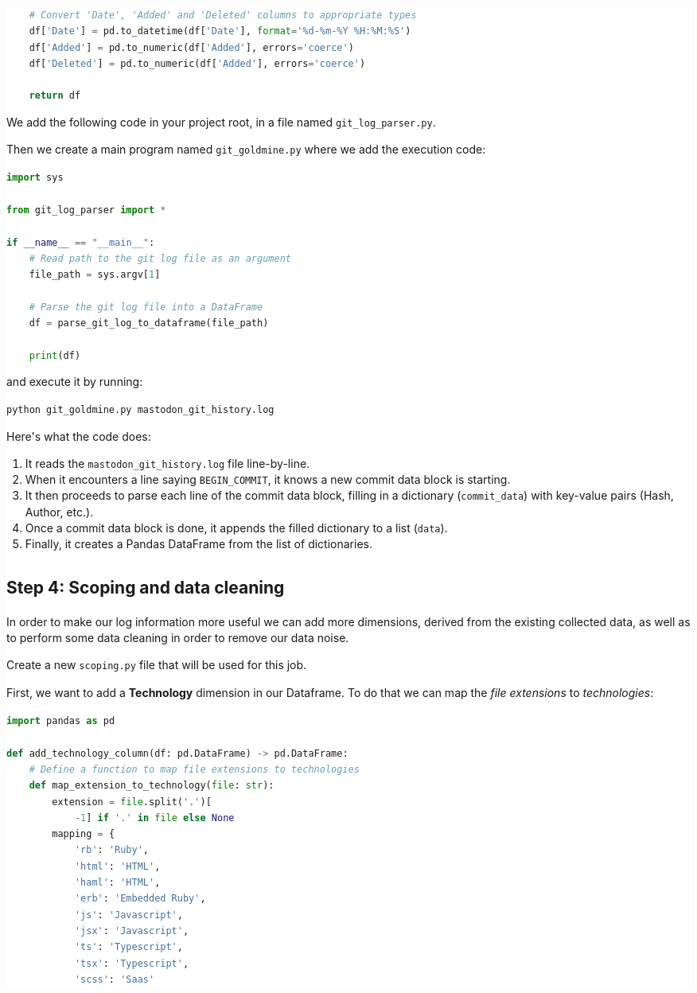 ```python
    # Convert 'Date', 'Added' and 'Deleted' columns to appropriate types
    df['Date'] = pd.to_datetime(df['Date'], format='%d-%m-%Y %H:%M:%S')
    df['Added'] = pd.to_numeric(df['Added'], errors='coerce')
    df['Deleted'] = pd.to_numeric(df['Added'], errors='coerce')
    
    return df
```

We add the following code in your project root, in a file named `git_log_parser.py`.

Then we create a main program named `git_goldmine.py` where we add the execution code:
```python
import sys

from git_log_parser import *

if __name__ == "__main__":
    # Read path to the git log file as an argument
    file_path = sys.argv[1]

    # Parse the git log file into a DataFrame
    df = parse_git_log_to_dataframe(file_path)

    print(df)
```

and execute it by running:
```bash
python git_goldmine.py mastodon_git_history.log
```

Here's what the code does:

1. It reads the `mastodon_git_history.log` file line-by-line.
2. When it encounters a line saying `BEGIN_COMMIT`, it knows a new commit data block is starting.
3. It then proceeds to parse each line of the commit data block, filling in a dictionary (`commit_data`) with key-value pairs (Hash, Author, etc.).
4. Once a commit data block is done, it appends the filled dictionary to a list (`data`).
5. Finally, it creates a Pandas DataFrame from the list of dictionaries.

## Step 4: Scoping and data cleaning
In order to make our log information more useful we can add more dimensions, derived from the existing collected data, as well as to perform some data cleaning in order to remove our data noise. 

Create a new `scoping.py` file that will be used for this job.

First, we want to add a **Technology** dimension in our Dataframe. To do that we can map the *file extensions* to *technologies*:
```python
import pandas as pd

def add_technology_column(df: pd.DataFrame) -> pd.DataFrame:
    # Define a function to map file extensions to technologies
    def map_extension_to_technology(file: str):
        extension = file.split('.')[
            -1] if '.' in file else None
        mapping = {
            'rb': 'Ruby',
            'html': 'HTML',
            'haml': 'HTML',
            'erb': 'Embedded Ruby',
            'js': 'Javascript',
            'jsx': 'Javascript',
            'ts': 'Typescript',
            'tsx': 'Typescript',
            'scss': 'Saas'
```